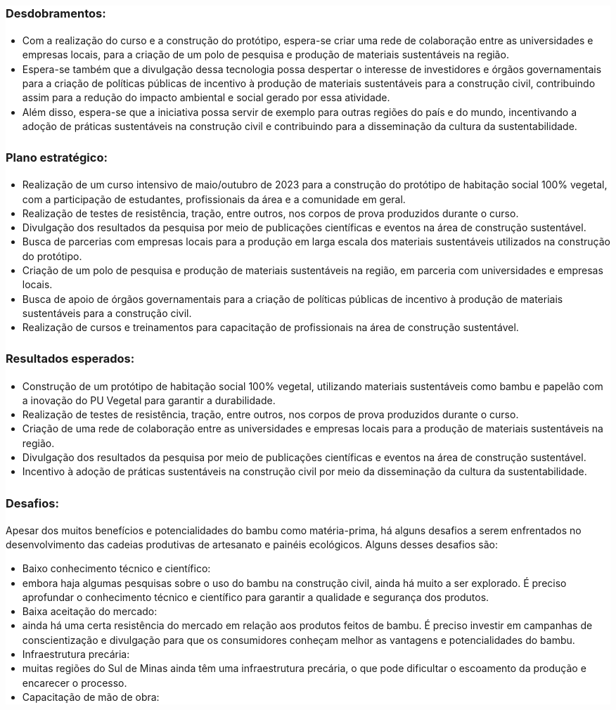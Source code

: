 ### Desdobramentos:

- Com a realização do curso e a construção do protótipo, espera-se criar uma rede de colaboração entre as universidades e empresas locais, para a criação de um polo de pesquisa e produção de materiais sustentáveis na região.
- Espera-se também que a divulgação dessa tecnologia possa despertar o interesse de investidores e órgãos governamentais para a criação de políticas públicas de incentivo à produção de materiais sustentáveis para a construção civil, contribuindo assim para a redução do impacto ambiental e social gerado por essa atividade.
- Além disso, espera-se que a iniciativa possa servir de exemplo para outras regiões do país e do mundo, incentivando a adoção de práticas sustentáveis na construção civil e contribuindo para a disseminação da cultura da sustentabilidade.

### Plano estratégico:

- Realização de um curso intensivo de maio/outubro de 2023 para a construção do protótipo de habitação social 100% vegetal, com a participação de estudantes, profissionais da área e a comunidade em geral.
- Realização de testes de resistência, tração, entre outros, nos corpos de prova produzidos durante o curso.
- Divulgação dos resultados da pesquisa por meio de publicações científicas e eventos na área de construção sustentável.
- Busca de parcerias com empresas locais para a produção em larga escala dos materiais sustentáveis utilizados na construção do protótipo.
- Criação de um polo de pesquisa e produção de materiais sustentáveis na região, em parceria com universidades e empresas locais.
- Busca de apoio de órgãos governamentais para a criação de políticas públicas de incentivo à produção de materiais sustentáveis para a construção civil.
- Realização de cursos e treinamentos para capacitação de profissionais na área de construção sustentável.

### Resultados esperados:

- Construção de um protótipo de habitação social 100% vegetal, utilizando materiais sustentáveis como bambu e papelão com a inovação do PU Vegetal para garantir a durabilidade.
- Realização de testes de resistência, tração, entre outros, nos corpos de prova produzidos durante o curso.
- Criação de uma rede de colaboração entre as universidades e empresas locais para a produção de materiais sustentáveis na região.
- Divulgação dos resultados da pesquisa por meio de publicações científicas e eventos na área de construção sustentável.
- Incentivo à adoção de práticas sustentáveis na construção civil por meio da disseminação da cultura da sustentabilidade.

### Desafios:

Apesar dos muitos benefícios e potencialidades do bambu como matéria-prima, há alguns desafios a serem enfrentados no desenvolvimento das cadeias produtivas de artesanato e painéis ecológicos. Alguns desses desafios são:

- Baixo conhecimento técnico e científico: 
- embora haja algumas pesquisas sobre o uso do bambu na construção civil, ainda há muito a ser explorado. É preciso aprofundar o conhecimento técnico e científico para garantir a qualidade e segurança dos produtos.
- Baixa aceitação do mercado: 
- ainda há uma certa resistência do mercado em relação aos produtos feitos de bambu. É preciso investir em campanhas de conscientização e divulgação para que os consumidores conheçam melhor as vantagens e potencialidades do bambu.
- Infraestrutura precária: 
- muitas regiões do Sul de Minas ainda têm uma infraestrutura precária, o que pode dificultar o escoamento da produção e encarecer o processo.
- Capacitação de mão de obra: 